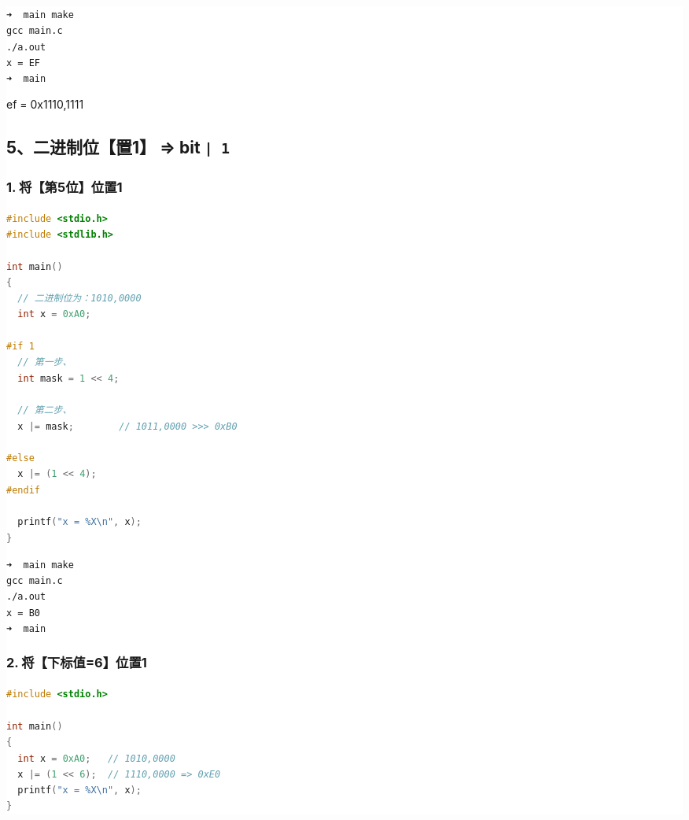 ```
➜  main make
gcc main.c
./a.out
x = EF
➜  main
```

ef = 0x1110,1111



## 5、二进制位【置1】 => bit `| 1`

### 1. 将【第5位】位置1

```c
#include <stdio.h>
#include <stdlib.h>

int main()
{
  // 二进制位为：1010,0000
  int x = 0xA0;

#if 1
  // 第一步、
  int mask = 1 << 4;

  // 第二步、
  x |= mask;		// 1011,0000 >>> 0xB0

#else
  x |= (1 << 4);
#endif

  printf("x = %X\n", x);
}
```

```
➜  main make
gcc main.c
./a.out
x = B0
➜  main
```

### 2. 将【下标值=6】位置1

```c
#include <stdio.h>

int main()
{
  int x = 0xA0;   // 1010,0000
  x |= (1 << 6);  // 1110,0000 => 0xE0
  printf("x = %X\n", x);
}
```

